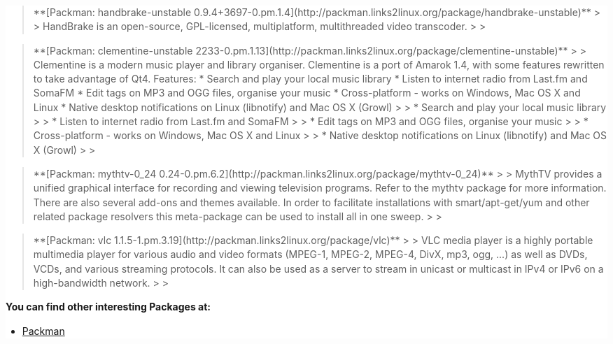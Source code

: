 <blockquote>**[Packman:
        handbrake-unstable 0.9.4+3697-0.pm.1.4](http://packman.links2linux.org/package/handbrake-unstable)**
> 
> HandBrake is an open-source, GPL-licensed, multiplatform, multithreaded video
      transcoder.
> 
> </blockquote>

<blockquote>**[Packman:
        clementine-unstable 2233-0.pm.1.13](http://packman.links2linux.org/package/clementine-unstable)**
> 
> Clementine is a modern music player and library organiser. Clementine is a port of Amarok
      1.4, with some features rewritten to take advantage of Qt4. Features: * Search and play your
      local music library * Listen to internet radio from Last.fm and SomaFM * Edit tags on MP3 and
      OGG files, organise your music * Cross-platform - works on Windows, Mac OS X and Linux *
      Native desktop notifications on Linux (libnotify) and Mac OS X (Growl)
> 
>   * Search and play your local music library
> 
>   * Listen to internet radio from Last.fm and SomaFM
> 
>   * Edit tags on MP3 and OGG files, organise your music
> 
>   * Cross-platform - works on Windows, Mac OS X and Linux
> 
>   * Native desktop notifications on Linux (libnotify) and Mac OS X (Growl)
> 
> </blockquote>

<blockquote>**[Packman: mythtv-0_24
        0.24-0.pm.6.2](http://packman.links2linux.org/package/mythtv-0_24)**
> 
> MythTV provides a unified graphical interface for recording and viewing television
      programs. Refer to the mythtv package for more information. There are also several add-ons and
      themes available. In order to facilitate installations with smart/apt-get/yum and other
      related package resolvers this meta-package can be used to install all in one sweep.
> 
> </blockquote>

<blockquote>**[Packman: vlc
        1.1.5-1.pm.3.19](http://packman.links2linux.org/package/vlc)**
> 
> VLC media player is a highly portable multimedia player for various audio and video
      formats (MPEG-1, MPEG-2, MPEG-4, DivX, mp3, ogg, ...) as well as DVDs, VCDs, and various
      streaming protocols. It can also be used as a server to stream in unicast or multicast in IPv4
      or IPv6 on a high-bandwidth network.
> 
> </blockquote>

**You can find other interesting Packages at:**

  * [Packman](http://packman.links2linux.de/rdf/packman_en.rdf)
